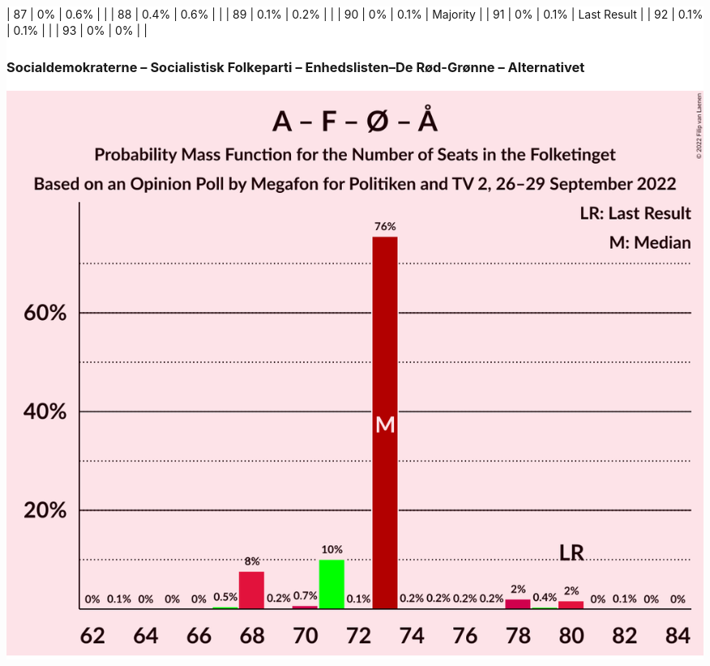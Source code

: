 | 87 | 0% | 0.6% |  |
| 88 | 0.4% | 0.6% |  |
| 89 | 0.1% | 0.2% |  |
| 90 | 0% | 0.1% | Majority |
| 91 | 0% | 0.1% | Last Result |
| 92 | 0.1% | 0.1% |  |
| 93 | 0% | 0% |  |

### Socialdemokraterne – Socialistisk Folkeparti – Enhedslisten–De Rød-Grønne – Alternativet

![Graph with seats probability mass function not yet produced](2022-09-29-Megafon-coalitions-seats-pmf-a–f–ø–å.png "Seats Probability Mass Function")
